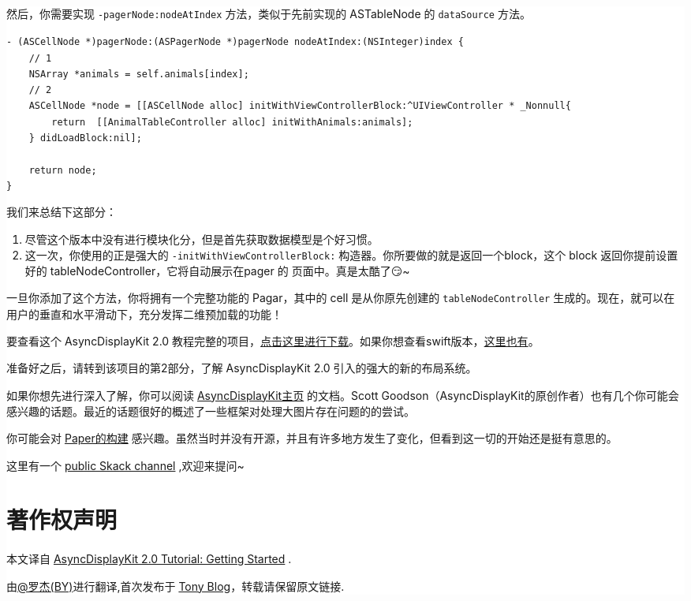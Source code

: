 然后，你需要实现 `-pagerNode:nodeAtIndex` 方法，类似于先前实现的 ASTableNode 的 `dataSource` 方法。

```objc
- (ASCellNode *)pagerNode:(ASPagerNode *)pagerNode nodeAtIndex:(NSInteger)index {
    // 1
    NSArray *animals = self.animals[index];
    // 2
    ASCellNode *node = [[ASCellNode alloc] initWithViewControllerBlock:^UIViewController * _Nonnull{
        return  [[AnimalTableController alloc] initWithAnimals:animals];
    } didLoadBlock:nil];
    
    return node;
}
```

我们来总结下这部分：

1. 尽管这个版本中没有进行模块化分，但是首先获取数据模型是个好习惯。
2. 这一次，你使用的正是强大的 `-initWithViewControllerBlock:` 构造器。你所要做的就是返回一个block，这个 block 返回你提前设置好的 tableNodeController，它将自动展示在pager 的 页面中。真是太酷了😏~

一旦你添加了这个方法，你将拥有一个完整功能的 Pagar，其中的 cell 是从你原先创建的 `tableNodeController` 生成的。现在，就可以在用户的垂直和水平滑动下，充分发挥二维预加载的功能！

要查看这个 AsyncDisplayKit 2.0 教程完整的项目，[点击这里进行下载](https://koenig-media.raywenderlich.com/uploads/2016/12/AsyncDisplayKit-Finished-4.zip)。如果你想查看swift版本，[这里也有](https://koenig-media.raywenderlich.com/uploads/2016/12/RainForestSwift-1.zip)。

准备好之后，请转到该项目的第2部分，了解 AsyncDisplayKit 2.0 引入的强大的新的布局系统。

如果你想先进行深入了解，你可以阅读 [AsyncDisplayKit主页](https://asyncdisplaykit.org/) 的文档。Scott Goodson（AsyncDisplayKit的原创作者）也有几个你可能会感兴趣的话题。最近的话题很好的概述了一些框架对处理大图片存在问题的的尝试。

你可能会对 [Paper的构建](https://www.youtube.com/watch?v=OiY1cheLpmI) 感兴趣。虽然当时并没有开源，并且有许多地方发生了变化，但看到这一切的开始还是挺有意思的。

这里有一个 [public Skack channel](https://github.com/facebook/AsyncDisplayKit/issues/1582) ,欢迎来提问~

# 著作权声明

本文译自 [AsyncDisplayKit 2.0 Tutorial: Getting Started](https://www.raywenderlich.com/124311/asyncdisplaykit-2-0-tutorial-getting-started) .

由[@罗杰(BY)](http://github.com/qiubaiying)进行翻译,首次发布于 [Tony Blog](http://qiubaiying.github.io)，转载请保留原文链接.